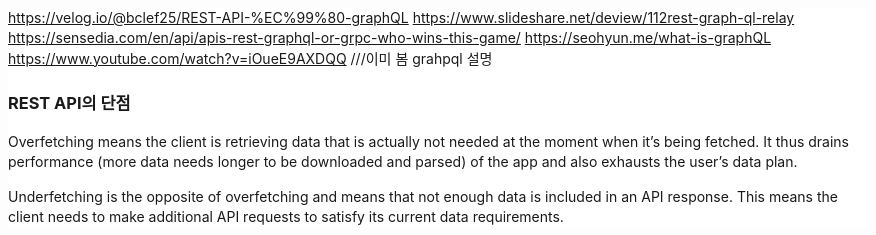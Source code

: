 https://velog.io/@bclef25/REST-API-%EC%99%80-graphQL
https://www.slideshare.net/deview/112rest-graph-ql-relay
https://sensedia.com/en/api/apis-rest-graphql-or-grpc-who-wins-this-game/
https://seohyun.me/what-is-graphQL
https://www.youtube.com/watch?v=iOueE9AXDQQ ///이미 봄
grahpql 설명


### REST API의 단점
Overfetching means the client is retrieving data that is actually not needed at the moment when it’s being fetched. It thus drains performance (more data needs longer to be downloaded and parsed) of the app and also exhausts the user’s data plan.

Underfetching is the opposite of overfetching and means that not enough data is included in an API response. This means the client needs to make additional API requests to satisfy its current data requirements.
